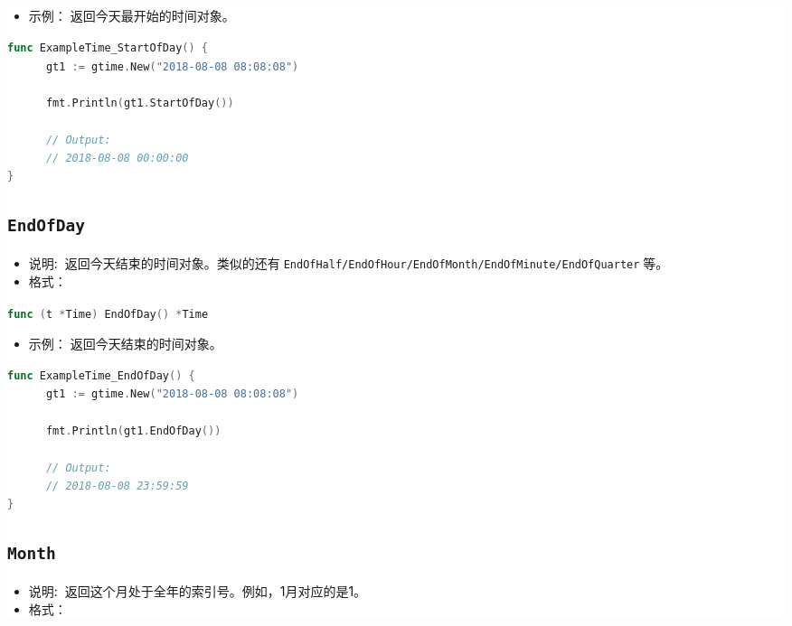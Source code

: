 - 示例： 返回今天最开始的时间对象。









```go
func ExampleTime_StartOfDay() {
      gt1 := gtime.New("2018-08-08 08:08:08")

      fmt.Println(gt1.StartOfDay())

      // Output:
      // 2018-08-08 00:00:00
}
```


## `EndOfDay`

- 说明:  返回今天结束的时间对象。类似的还有 `EndOfHalf/EndOfHour/EndOfMonth/EndOfMinute/EndOfQuarter` 等。
- 格式：









```go
func (t *Time) EndOfDay() *Time
```

- 示例： 返回今天结束的时间对象。









```go
func ExampleTime_EndOfDay() {
      gt1 := gtime.New("2018-08-08 08:08:08")

      fmt.Println(gt1.EndOfDay())

      // Output:
      // 2018-08-08 23:59:59
}
```


## `Month`

- 说明:  返回这个月处于全年的索引号。例如，1月对应的是1。
- 格式：
